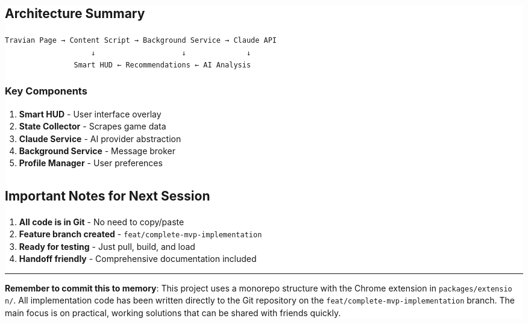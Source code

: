 ## Architecture Summary

```
Travian Page → Content Script → Background Service → Claude API
                    ↓                    ↓              ↓
                Smart HUD ← Recommendations ← AI Analysis
```

### Key Components
1. **Smart HUD** - User interface overlay
2. **State Collector** - Scrapes game data
3. **Claude Service** - AI provider abstraction
4. **Background Service** - Message broker
5. **Profile Manager** - User preferences

## Important Notes for Next Session

1. **All code is in Git** - No need to copy/paste
2. **Feature branch created** - `feat/complete-mvp-implementation`
3. **Ready for testing** - Just pull, build, and load
4. **Handoff friendly** - Comprehensive documentation included

---

**Remember to commit this to memory**: This project uses a monorepo structure with the Chrome extension in `packages/extension/`. All implementation code has been written directly to the Git repository on the `feat/complete-mvp-implementation` branch. The main focus is on practical, working solutions that can be shared with friends quickly.
